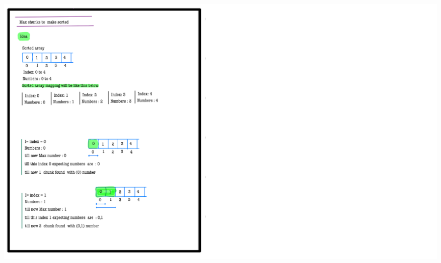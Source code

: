  <img src="../../images/sortingOne/maxChunksToMakeSorted/approachOne/step2.jpg" alt="My Image" width="400" /> 